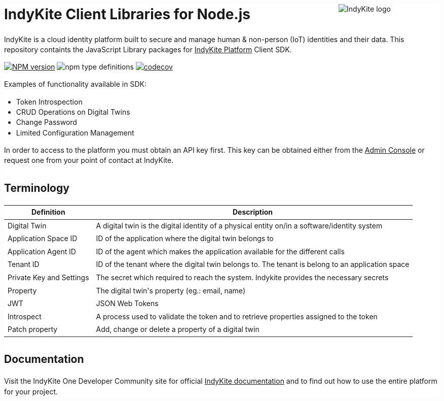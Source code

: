 <a href="https://indykite.com">
    <img src="logo.png" alt="IndyKite logo" title="IndyKite.ID" align="right" width="200"/>
</a>

# IndyKite Client Libraries for Node.js
IndyKite is a cloud identity platform built to secure and manage human & non-person (IoT) identities and their data. This repository containts the JavaScript Library packages for [IndyKite Platform](https://indykite.com/platform) Client SDK.

[![NPM version](https://img.shields.io/npm/v/@indykiteone/jarvis-sdk-node.svg?style=flat-square)](https://www.npmjs.com/package/@indykiteone/jarvis-sdk-node)
![npm type definitions](https://img.shields.io/npm/types/@indykiteone/jarvis-sdk-node?style=flat-square)
[![codecov](https://codecov.io/gh/indykite/jarvis-sdk-node/branch/master/graph/badge.svg?token=G6T2UWO9G1)](https://codecov.io/gh/indykite/jarvis-sdk-node)


Examples of functionality available in SDK:
* Token Introspection
* CRUD Operations on Digital Twins 
* Change Password 
* Limited Configuration Management

In order to access to the platform you must obtain an API key first. This key can be obtained either from the [Admin Console](https://indykite.id) or request one from your point of contact at IndyKite.

## Terminology

| Definition | Description |
| ---------- | ----------- |
| Digital Twin | A digital twin is the digital identity of a physical entity on/in a software/identity system |
| Application Space ID | ID of the application where the digital twin belongs to |
| Application Agent ID | ID of the agent which makes the application available for the different calls |
| Tenant ID | ID of the tenant where the digital twin belongs to. The tenant is belong to an application space |
| Private Key and Settings | The secret which required to reach the system. Indykite provides the necessary secrets |
| Property | The digital twin's property (eg.: email, name) |
| JWT | JSON Web Tokens |
| Introspect | A process used to validate the token and to retrieve properties assigned to the token |
| Patch property | Add, change or delete a property of a digital twin |

## Documentation
Visit the IndyKite One Developer Community site for official [IndyKite documentation](https://indykite.one/blog?category=5e3e9297-3451-4b52-91ee-8027dcd1789c) and to find out how to use the entire platform for your project.
